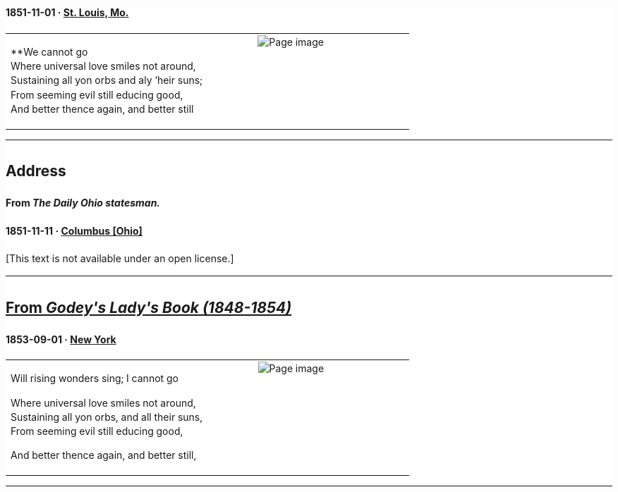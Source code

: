 #### 1851-11-01 &middot; [St. Louis, Mo.](http://dbpedia.org/resource/St._Louis)

<table style="width: 100%;"><tr><td style="width: 50%">

  
  
**We cannot go  
Where universal love smiles not around,  
Sustaining all yon orbs and aly ‘heir suns;  
From seeming evil still educing good,  
And better thence again, and better still
</td><td style="width: 50%; max-height: 75%; margin: auto; display: block;">
<img alt="Page image" src="https://iiif.archive.org/image/iiif/2/sim_colmans-rural-world_1851-11_3_11%2Fsim_colmans-rural-world_1851-11_3_11_jp2.zip%2Fsim_colmans-rural-world_1851-11_3_11_jp2%2Fsim_colmans-rural-world_1851-11_3_11_0010.jp2/pct:49.52956989247312,12.802768166089965,27.385752688172044,4.130622837370242/600,/0/default.jpg"/>
</td>
</tr></table>

---

## Address

#### From _The Daily Ohio statesman._

#### 1851-11-11 &middot; [Columbus [Ohio]](http://dbpedia.org/resource/Columbus%2C_Ohio)

[This text is not available under an open license.]

---

## [From _Godey's Lady's Book (1848-1854)_](https://archive.org/details/sim_godeys-magazine_1853-09_47_3/page/n29/mode/1up?view=theater)

#### 1853-09-01 &middot; [New York](http://dbpedia.org/resource/New_York_City)

<table style="width: 100%;"><tr><td style="width: 50%">

  
Will rising wonders sing; I cannot go  
  
Where universal love smiles not around,  
Sustaining all yon orbs, and all their suns,  
From seeming evil still educing good,  
  
And better thence again, and better still,
</td><td style="width: 50%; max-height: 75%; margin: auto; display: block;">
<img alt="Page image" src="https://iiif.archive.org/image/iiif/2/sim_godeys-magazine_1853-09_47_3%2Fsim_godeys-magazine_1853-09_47_3_jp2.zip%2Fsim_godeys-magazine_1853-09_47_3_jp2%2Fsim_godeys-magazine_1853-09_47_3_0029.jp2/pct:57.5434439178515,52.603092783505154,25.552922590837284,5.283505154639175/600,/0/default.jpg"/>
</td>
</tr></table>

---
